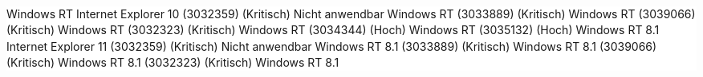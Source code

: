 </tr>
<tr>
<td style="border:1px solid black;">
Windows RT
</td>
<td style="border:1px solid black;">
Internet Explorer 10  
(3032359)  
(Kritisch)
</td>
<td style="border:1px solid black;">
Nicht anwendbar
</td>
<td style="border:1px solid black;">
Windows RT  
(3033889)  
(Kritisch)  
Windows RT  
(3039066)  
(Kritisch)
</td>
<td style="border:1px solid black;">
Windows RT  
(3032323)  
(Kritisch)
</td>
<td style="border:1px solid black;">
Windows RT  
(3034344)  
(Hoch)
</td>
<td style="border:1px solid black;">
Windows RT  
(3035132)  
(Hoch)
</td>
</tr>
<tr>
<td style="border:1px solid black;">
Windows RT 8.1
</td>
<td style="border:1px solid black;">
Internet Explorer 11  
(3032359)  
(Kritisch)
</td>
<td style="border:1px solid black;">
Nicht anwendbar
</td>
<td style="border:1px solid black;">
Windows RT 8.1  
(3033889)  
(Kritisch)  
Windows RT 8.1  
(3039066)  
(Kritisch)
</td>
<td style="border:1px solid black;">
Windows RT 8.1  
(3032323)  
(Kritisch)
</td>
<td style="border:1px solid black;">
Windows RT 8.1  
